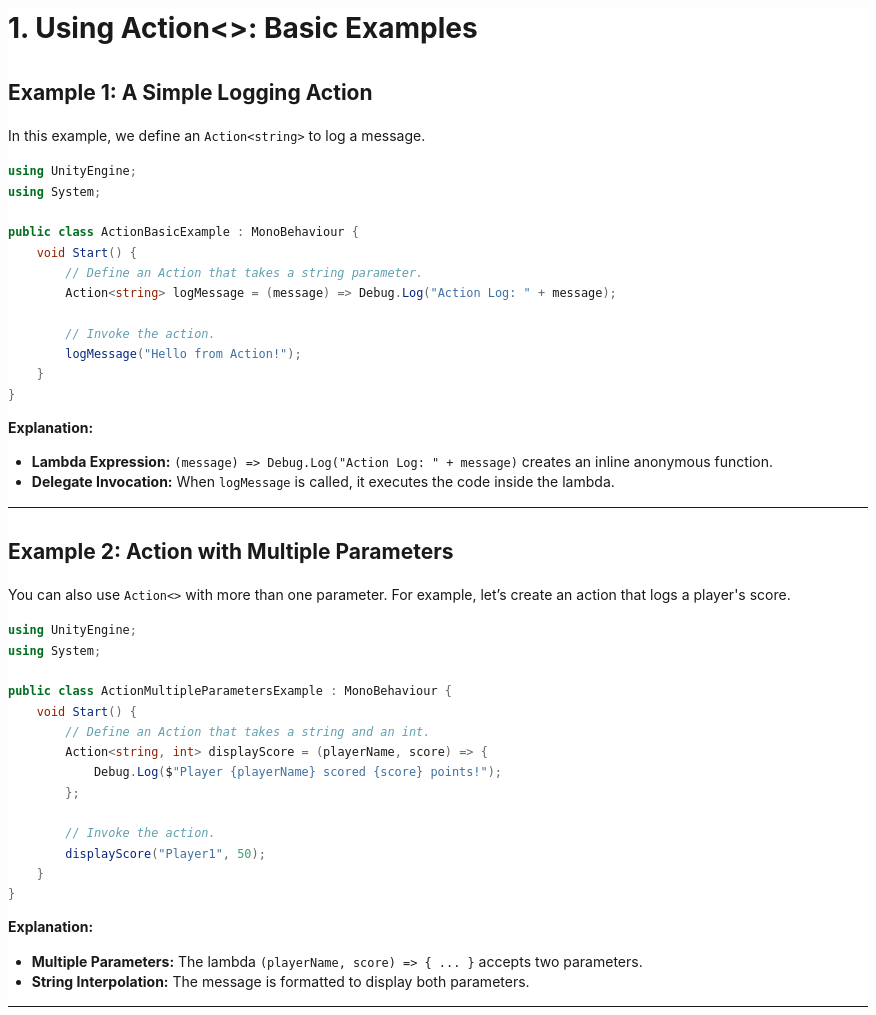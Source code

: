 
# **1. Using Action<>: Basic Examples**

## **Example 1: A Simple Logging Action**

In this example, we define an `Action<string>` to log a message.

```csharp
using UnityEngine;
using System;

public class ActionBasicExample : MonoBehaviour {
    void Start() {
        // Define an Action that takes a string parameter.
        Action<string> logMessage = (message) => Debug.Log("Action Log: " + message);
        
        // Invoke the action.
        logMessage("Hello from Action!");
    }
}
```

**Explanation:**
- **Lambda Expression:** `(message) => Debug.Log("Action Log: " + message)` creates an inline anonymous function.
- **Delegate Invocation:** When `logMessage` is called, it executes the code inside the lambda.

---

## **Example 2: Action with Multiple Parameters**

You can also use `Action<>` with more than one parameter. For example, let’s create an action that logs a player's score.

```csharp
using UnityEngine;
using System;

public class ActionMultipleParametersExample : MonoBehaviour {
    void Start() {
        // Define an Action that takes a string and an int.
        Action<string, int> displayScore = (playerName, score) => {
            Debug.Log($"Player {playerName} scored {score} points!");
        };
        
        // Invoke the action.
        displayScore("Player1", 50);
    }
}
```

**Explanation:**
- **Multiple Parameters:** The lambda `(playerName, score) => { ... }` accepts two parameters.
- **String Interpolation:** The message is formatted to display both parameters.

---